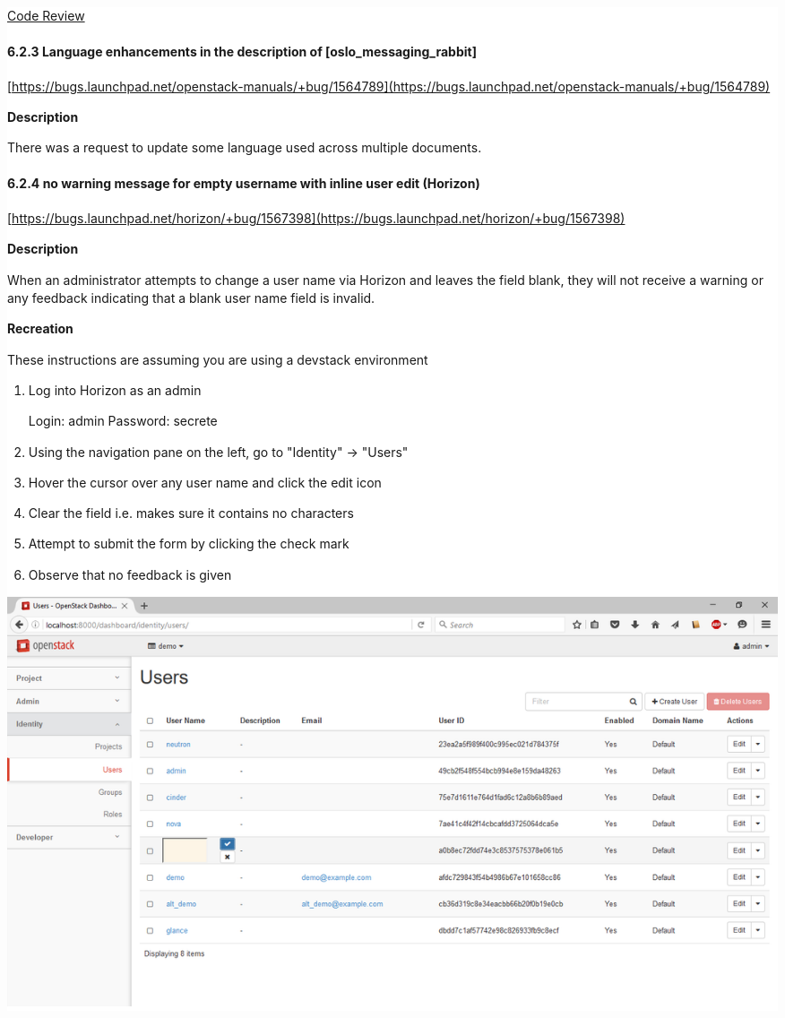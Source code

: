[Code Review](https://review.openstack.org/#/c/304958/)

#### 6.2.3 Language enhancements in the description of [oslo_messaging_rabbit] ####

[https://bugs.launchpad.net/openstack-manuals/+bug/1564789](https://bugs.launchpad.net/openstack-manuals/+bug/1564789)


**Description**

There was a request to update some language used across multiple documents. 

#### 6.2.4 no warning message for empty username with inline user edit (Horizon) ####

[https://bugs.launchpad.net/horizon/+bug/1567398](https://bugs.launchpad.net/horizon/+bug/1567398)

**Description**

When an administrator attempts to change a user name via Horizon and leaves the field blank, they will not receive a warning or any feedback indicating that a blank user name field is invalid.

**Recreation**

These instructions are assuming you are using a devstack environment

1)  Log into Horizon as an admin

    Login:     admin
    Password:  secrete

2)  Using the navigation pane on the left, go to "Identity" -> "Users"

3)  Hover the cursor over any user name and click the edit icon

4)  Clear the field i.e. makes sure it contains no characters

5)  Attempt to submit the form by clicking the check mark

6)  Observe that no feedback is given

![1567398 recreation](./resources/Code_Review/1567398_recreation.png)
